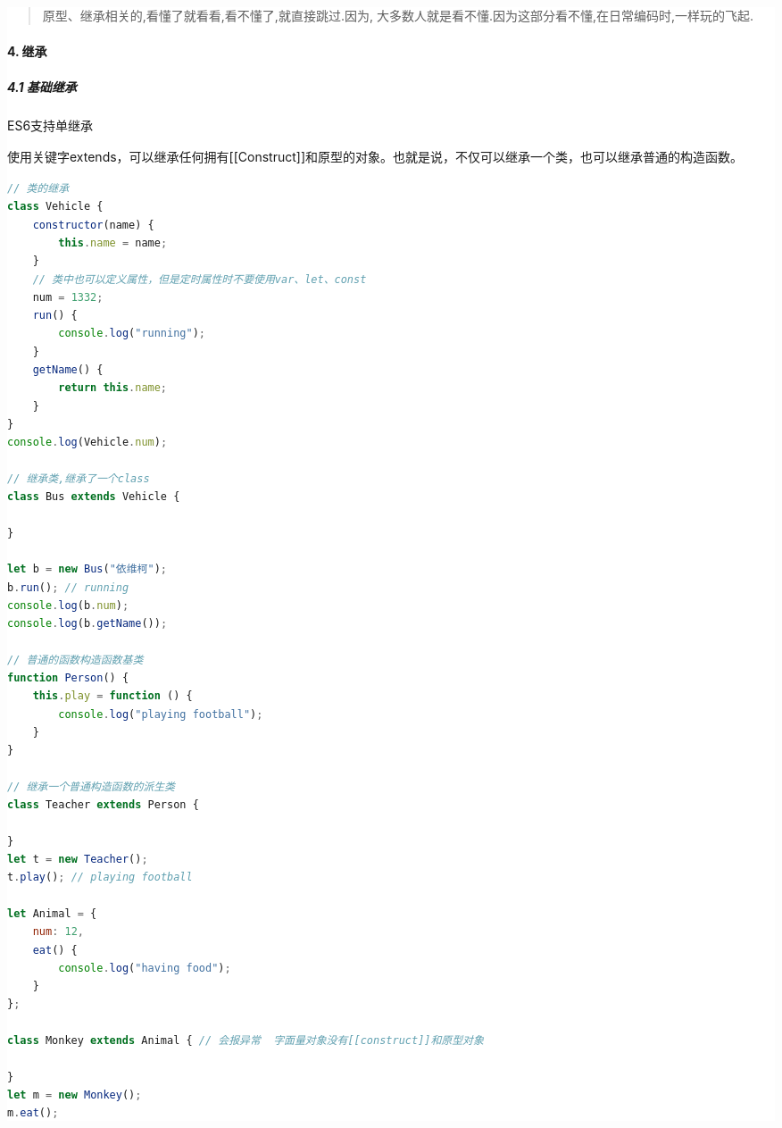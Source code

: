 > 原型、继承相关的,看懂了就看看,看不懂了,就直接跳过.因为, 大多数人就是看不懂.因为这部分看不懂,在日常编码时,一样玩的飞起.

#### 4. 继承

##### 4.1 基础继承

ES6支持单继承

使用关键字extends，可以继承任何拥有[[Construct]]和原型的对象。也就是说，不仅可以继承一个类，也可以继承普通的构造函数。

```javascript
// 类的继承
class Vehicle {
    constructor(name) {
        this.name = name;
    }
    // 类中也可以定义属性，但是定时属性时不要使用var、let、const
    num = 1332;
    run() {
        console.log("running");
    }
    getName() {
        return this.name;
    }
}
console.log(Vehicle.num);

// 继承类,继承了一个class
class Bus extends Vehicle {

}

let b = new Bus("依维柯");
b.run(); // running
console.log(b.num);
console.log(b.getName());

// 普通的函数构造函数基类
function Person() {
    this.play = function () {
        console.log("playing football");
    }
}

// 继承一个普通构造函数的派生类
class Teacher extends Person {

}
let t = new Teacher();
t.play(); // playing football

let Animal = {
    num: 12,
    eat() {
        console.log("having food");
    }
};

class Monkey extends Animal { // 会报异常  字面量对象没有[[construct]]和原型对象

}
let m = new Monkey();
m.eat();
```
